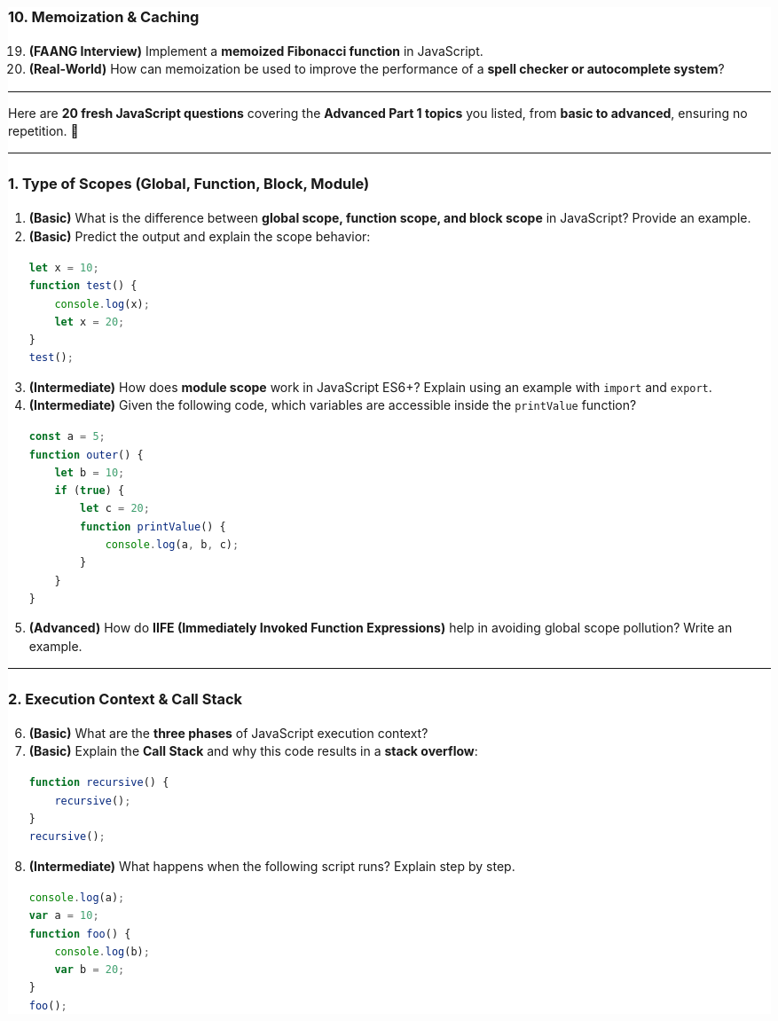 ### **10. Memoization & Caching**

19. **(FAANG Interview)** Implement a **memoized Fibonacci function** in JavaScript.
20. **(Real-World)** How can memoization be used to improve the performance of a **spell checker or autocomplete system**?

---

Here are **20 fresh JavaScript questions** covering the **Advanced Part 1 topics** you listed, from **basic to advanced**, ensuring no repetition. 🚀  

---

### **1. Type of Scopes (Global, Function, Block, Module)**  

1. **(Basic)** What is the difference between **global scope, function scope, and block scope** in JavaScript? Provide an example.  
2. **(Basic)** Predict the output and explain the scope behavior:  
   ```js
   let x = 10;
   function test() {
       console.log(x);
       let x = 20;
   }
   test();
   ```
3. **(Intermediate)** How does **module scope** work in JavaScript ES6+? Explain using an example with `import` and `export`.  
4. **(Intermediate)** Given the following code, which variables are accessible inside the `printValue` function?  
   ```js
   const a = 5;
   function outer() {
       let b = 10;
       if (true) {
           let c = 20;
           function printValue() {
               console.log(a, b, c);
           }
       }
   }
   ```
5. **(Advanced)** How do **IIFE (Immediately Invoked Function Expressions)** help in avoiding global scope pollution? Write an example.  

---

### **2. Execution Context & Call Stack**  

6. **(Basic)** What are the **three phases** of JavaScript execution context?  
7. **(Basic)** Explain the **Call Stack** and why this code results in a **stack overflow**:  
   ```js
   function recursive() {
       recursive();
   }
   recursive();
   ```
8. **(Intermediate)** What happens when the following script runs? Explain step by step.  
   ```js
   console.log(a);
   var a = 10;
   function foo() {
       console.log(b);
       var b = 20;
   }
   foo();
   ```